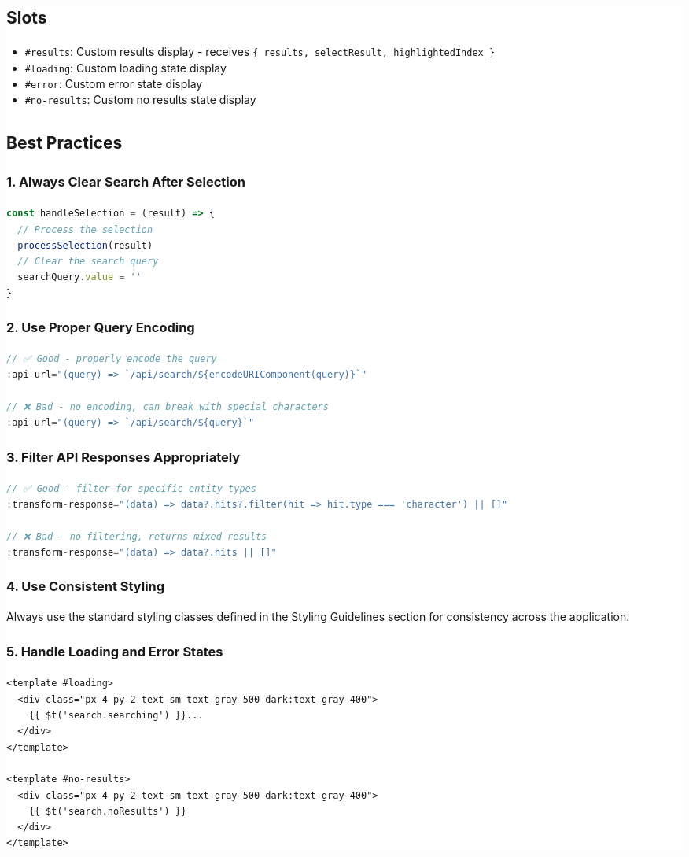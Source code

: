 ## Slots

- `#results`: Custom results display - receives `{ results, selectResult, highlightedIndex }`
- `#loading`: Custom loading state display
- `#error`: Custom error state display
- `#no-results`: Custom no results state display

## Best Practices

### 1. Always Clear Search After Selection

```javascript
const handleSelection = (result) => {
  // Process the selection
  processSelection(result)
  // Clear the search query
  searchQuery.value = ''
}
```

### 2. Use Proper Query Encoding

```javascript
// ✅ Good - properly encode the query
:api-url="(query) => `/api/search/${encodeURIComponent(query)}`"

// ❌ Bad - no encoding, can break with special characters
:api-url="(query) => `/api/search/${query}`"
```

### 3. Filter API Responses Appropriately

```javascript
// ✅ Good - filter for specific entity types
:transform-response="(data) => data?.hits?.filter(hit => hit.type === 'character') || []"

// ❌ Bad - no filtering, returns mixed results
:transform-response="(data) => data?.hits || []"
```

### 4. Use Consistent Styling

Always use the standard styling classes defined in the Styling Guidelines section for consistency across the application.

### 5. Handle Loading and Error States

```vue
<template #loading>
  <div class="px-4 py-2 text-sm text-gray-500 dark:text-gray-400">
    {{ $t('search.searching') }}...
  </div>
</template>

<template #no-results>
  <div class="px-4 py-2 text-sm text-gray-500 dark:text-gray-400">
    {{ $t('search.noResults') }}
  </div>
</template>
```
